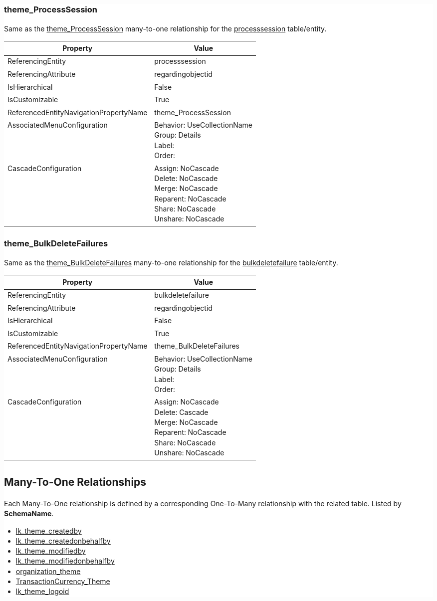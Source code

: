 
### <a name="BKMK_theme_ProcessSession"></a> theme_ProcessSession

Same as the [theme_ProcessSession](processsession.md#BKMK_theme_ProcessSession) many-to-one relationship for the [processsession](processsession.md) table/entity.

|Property|Value|
|--------|-----|
|ReferencingEntity|processsession|
|ReferencingAttribute|regardingobjectid|
|IsHierarchical|False|
|IsCustomizable|True|
|ReferencedEntityNavigationPropertyName|theme_ProcessSession|
|AssociatedMenuConfiguration|Behavior: UseCollectionName<br />Group: Details<br />Label: <br />Order: |
|CascadeConfiguration|Assign: NoCascade<br />Delete: NoCascade<br />Merge: NoCascade<br />Reparent: NoCascade<br />Share: NoCascade<br />Unshare: NoCascade|


### <a name="BKMK_theme_BulkDeleteFailures"></a> theme_BulkDeleteFailures

Same as the [theme_BulkDeleteFailures](bulkdeletefailure.md#BKMK_theme_BulkDeleteFailures) many-to-one relationship for the [bulkdeletefailure](bulkdeletefailure.md) table/entity.

|Property|Value|
|--------|-----|
|ReferencingEntity|bulkdeletefailure|
|ReferencingAttribute|regardingobjectid|
|IsHierarchical|False|
|IsCustomizable|True|
|ReferencedEntityNavigationPropertyName|theme_BulkDeleteFailures|
|AssociatedMenuConfiguration|Behavior: UseCollectionName<br />Group: Details<br />Label: <br />Order: |
|CascadeConfiguration|Assign: NoCascade<br />Delete: Cascade<br />Merge: NoCascade<br />Reparent: NoCascade<br />Share: NoCascade<br />Unshare: NoCascade|

<a name="manytoone"></a>

## Many-To-One Relationships

Each Many-To-One relationship is defined by a corresponding One-To-Many relationship with the related table. Listed by **SchemaName**.

- [lk_theme_createdby](#BKMK_lk_theme_createdby)
- [lk_theme_createdonbehalfby](#BKMK_lk_theme_createdonbehalfby)
- [lk_theme_modifiedby](#BKMK_lk_theme_modifiedby)
- [lk_theme_modifiedonbehalfby](#BKMK_lk_theme_modifiedonbehalfby)
- [organization_theme](#BKMK_organization_theme)
- [TransactionCurrency_Theme](#BKMK_TransactionCurrency_Theme)
- [lk_theme_logoid](#BKMK_lk_theme_logoid)
